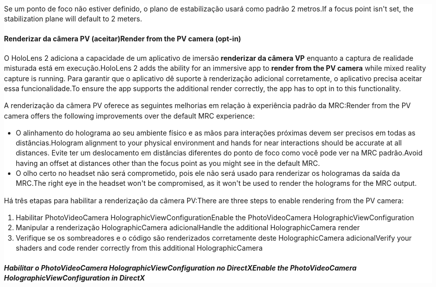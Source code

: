 <span data-ttu-id="d51b5-123">Se um ponto de foco não estiver definido, o plano de estabilização usará como padrão 2 metros.</span><span class="sxs-lookup"><span data-stu-id="d51b5-123">If a focus point isn't set, the stabilization plane will default to 2 meters.</span></span>

#### <a name="render-from-the-pv-camera-opt-in"></a><span data-ttu-id="d51b5-124">Renderizar da câmera PV (aceitar)</span><span class="sxs-lookup"><span data-stu-id="d51b5-124">Render from the PV camera (opt-in)</span></span>

<span data-ttu-id="d51b5-125">O HoloLens 2 adiciona a capacidade de um aplicativo de imersão **renderizar da câmera VP** enquanto a captura de realidade misturada está em execução.</span><span class="sxs-lookup"><span data-stu-id="d51b5-125">HoloLens 2 adds the ability for an immersive app to **render from the PV camera** while mixed reality capture is running.</span></span> <span data-ttu-id="d51b5-126">Para garantir que o aplicativo dê suporte à renderização adicional corretamente, o aplicativo precisa aceitar essa funcionalidade.</span><span class="sxs-lookup"><span data-stu-id="d51b5-126">To ensure the app supports the additional render correctly, the app has to opt in to this functionality.</span></span>

<span data-ttu-id="d51b5-127">A renderização da câmera PV oferece as seguintes melhorias em relação à experiência padrão da MRC:</span><span class="sxs-lookup"><span data-stu-id="d51b5-127">Render from the PV camera offers the following improvements over the default MRC experience:</span></span>
* <span data-ttu-id="d51b5-128">O alinhamento do holograma ao seu ambiente físico e as mãos para interações próximas devem ser precisos em todas as distâncias.</span><span class="sxs-lookup"><span data-stu-id="d51b5-128">Hologram alignment to your physical environment and hands for near interactions should be accurate at all distances.</span></span> <span data-ttu-id="d51b5-129">Evite ter um deslocamento em distâncias diferentes do ponto de foco como você pode ver na MRC padrão.</span><span class="sxs-lookup"><span data-stu-id="d51b5-129">Avoid having an offset at distances other than the focus point as you might see in the default MRC.</span></span>
* <span data-ttu-id="d51b5-130">O olho certo no headset não será comprometido, pois ele não será usado para renderizar os hologramas da saída da MRC.</span><span class="sxs-lookup"><span data-stu-id="d51b5-130">The right eye in the headset won't be compromised, as it won't be used to render the holograms for the MRC output.</span></span>

<span data-ttu-id="d51b5-131">Há três etapas para habilitar a renderização da câmera PV:</span><span class="sxs-lookup"><span data-stu-id="d51b5-131">There are three steps to enable rendering from the PV camera:</span></span>
1. <span data-ttu-id="d51b5-132">Habilitar PhotoVideoCamera HolographicViewConfiguration</span><span class="sxs-lookup"><span data-stu-id="d51b5-132">Enable the PhotoVideoCamera HolographicViewConfiguration</span></span>
2. <span data-ttu-id="d51b5-133">Manipular a renderização HolographicCamera adicional</span><span class="sxs-lookup"><span data-stu-id="d51b5-133">Handle the additional HolographicCamera render</span></span>
3. <span data-ttu-id="d51b5-134">Verifique se os sombreadores e o código são renderizados corretamente deste HolographicCamera adicional</span><span class="sxs-lookup"><span data-stu-id="d51b5-134">Verify your shaders and code render correctly from this additional HolographicCamera</span></span>

##### <a name="enable-the-photovideocamera-holographicviewconfiguration-in-directx"></a><span data-ttu-id="d51b5-135">Habilitar o PhotoVideoCamera HolographicViewConfiguration no DirectX</span><span class="sxs-lookup"><span data-stu-id="d51b5-135">Enable the PhotoVideoCamera HolographicViewConfiguration in DirectX</span></span>
